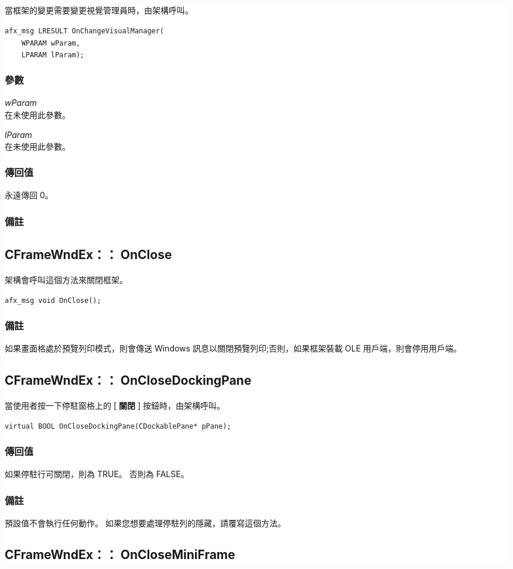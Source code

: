 當框架的變更需要變更視覺管理員時，由架構呼叫。

```
afx_msg LRESULT OnChangeVisualManager(
    WPARAM wParam,
    LPARAM lParam);
```

### <a name="parameters"></a>參數

*wParam*<br/>
在未使用此參數。

*lParam*<br/>
在未使用此參數。

### <a name="return-value"></a>傳回值

永遠傳回 0。

### <a name="remarks"></a>備註

## <a name="cframewndexonclose"></a><a name="onclose"></a> CFrameWndEx：： OnClose

架構會呼叫這個方法來關閉框架。

```
afx_msg void OnClose();
```

### <a name="remarks"></a>備註

如果畫面格處於預覽列印模式，則會傳送 Windows 訊息以關閉預覽列印;否則，如果框架裝載 OLE 用戶端，則會停用用戶端。

## <a name="cframewndexonclosedockingpane"></a><a name="onclosedockingpane"></a> CFrameWndEx：： OnCloseDockingPane

當使用者按一下停駐窗格上的 [ **關閉** ] 按鈕時，由架構呼叫。

```
virtual BOOL OnCloseDockingPane(CDockablePane* pPane);
```

### <a name="return-value"></a>傳回值

如果停駐行可關閉，則為 TRUE。 否則為 FALSE。

### <a name="remarks"></a>備註

預設值不會執行任何動作。 如果您想要處理停駐列的隱藏，請覆寫這個方法。

## <a name="cframewndexoncloseminiframe"></a><a name="oncloseminiframe"></a> CFrameWndEx：： OnCloseMiniFrame

